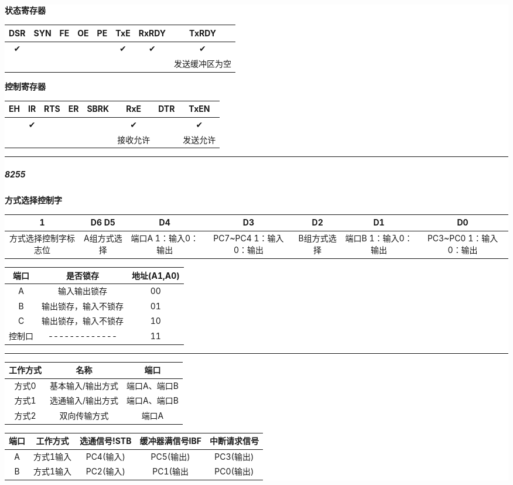 **状态寄存器**

| DSR  | SYN  | FE   | OE   | PE   | TxE  | RxRDY |  TxRDY  |
| :--: | ---- | ---- | ---- | ---- | :--: | :---: | :-----: |
|  ✔   |      |      |      |      |  ✔   |   ✔   |    ✔    |
|      |      |      |      |      |      |       | 发送缓冲区为空 |



**控制寄存器**

|  EH  |  IR  | RTS  | ER   | SBRK | RxE  | DTR  | TxEN |
| :--: | :--: | ---- | ---- | ---- | :--: | :--: | :--: |
|      |  ✔   |      |      |      |  ✔   |      |  ✔   |
|      |      |      |      |      | 接收允许 |      | 发送允许 |

----

##### 8255

**方式选择控制字**

|     1      | D6 D5  |       D4        |        D3         |   D2   |       D1       |        D0         |
| :--------: | :----: | :-------------: | :---------------: | :----: | :------------: | :---------------: |
| 方式选择控制字标志位 | A组方式选择 | 端口A    1：输入0：输出 | PC7~PC4 1：输入 0：输出 | B组方式选择 | 端口B   1：输入0：输出 | PC3~PC0 1：输入 0：输出 |

|  端口  |     是否锁存      | 地址(A1,A0) |
| :--: | :-----------: | :-------: |
|  A   |    输入输出锁存     |    00     |
|  B   |  输出锁存，输入不锁存   |    01     |
|  C   |  输出锁存，输入不锁存   |    10     |
| 控制口  | ------------- |    11     |

----

| 工作方式 |    名称     |   端口    |
| :--: | :-------: | :-----: |
| 方式0  | 基本输入/输出方式 | 端口A、端口B |
| 方式1  | 选通输入/输出方式 | 端口A、端口B |
| 方式2  |  双向传输方式   |   端口A   |

|  端口  | 工作方式  | 选通信号!STB | 缓冲器满信号IBF | 中断请求信号  |
| :--: | :---: | :------: | :-------: | :-----: |
|  A   | 方式1输入 | PC4(输入)  |  PC5(输出)  | PC3(输出) |
|  B   | 方式1输入 | PC2(输入)  |  PC1(输出   | PC0(输出) |


